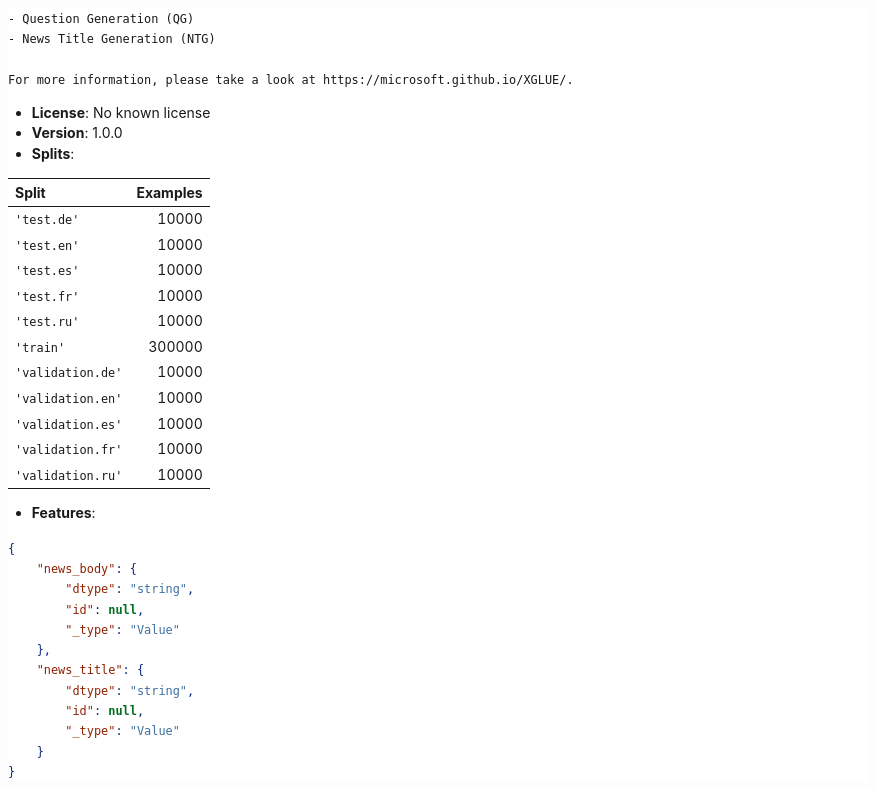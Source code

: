 ```
- Question Generation (QG)
- News Title Generation (NTG)

For more information, please take a look at https://microsoft.github.io/XGLUE/.
```

*   **License**: No known license
*   **Version**: 1.0.0
*   **Splits**:

Split  | Examples
:----- | -------:
`'test.de'` | 10000
`'test.en'` | 10000
`'test.es'` | 10000
`'test.fr'` | 10000
`'test.ru'` | 10000
`'train'` | 300000
`'validation.de'` | 10000
`'validation.en'` | 10000
`'validation.es'` | 10000
`'validation.fr'` | 10000
`'validation.ru'` | 10000

*   **Features**:

```json
{
    "news_body": {
        "dtype": "string",
        "id": null,
        "_type": "Value"
    },
    "news_title": {
        "dtype": "string",
        "id": null,
        "_type": "Value"
    }
}
```


